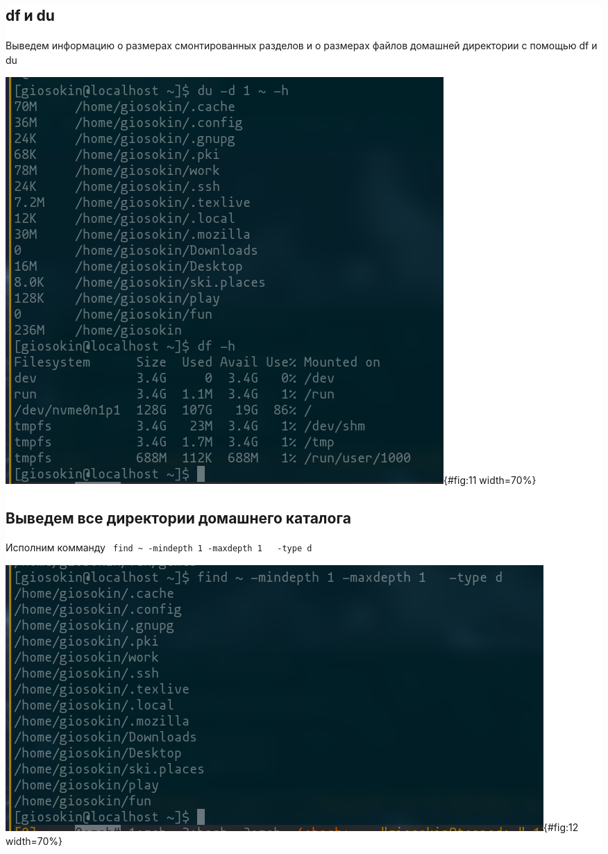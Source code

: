 ## df и du

Выведем информацию о размерах смонтированных разделов и о размерах файлов домашней директории с помощью df и du

![df || du](image/11.png){#fig:11 width=70%}

## Выведем все директории домашнего каталога

Исполним комманду ` find ~ -mindepth 1 -maxdepth 1   -type d`


![вывод директорий ~](image/12.png){#fig:12 width=70%}
